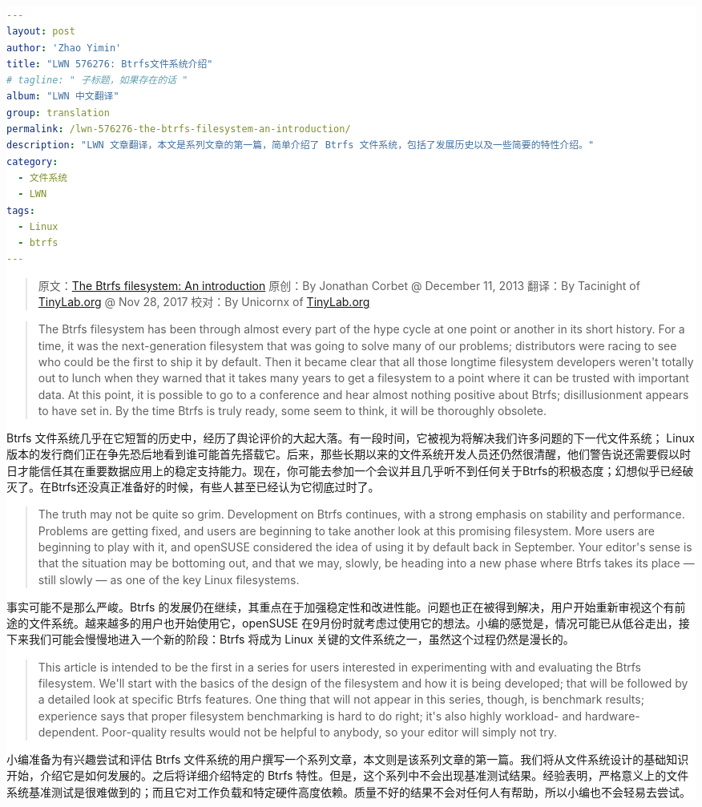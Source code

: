 ```yaml
---
layout: post
author: 'Zhao Yimin'
title: "LWN 576276: Btrfs文件系统介绍"
# tagline: " 子标题，如果存在的话 "
album: "LWN 中文翻译"
group: translation
permalink: /lwn-576276-the-btrfs-filesystem-an-introduction/
description: "LWN 文章翻译，本文是系列文章的第一篇，简单介绍了 Btrfs 文件系统，包括了发展历史以及一些简要的特性介绍。"
category:
  - 文件系统
  - LWN
tags:
  - Linux
  - btrfs
---
```

> 原文：[The Btrfs filesystem: An introduction](https://lwn.net/Articles/576276/)
> 原创：By Jonathan Corbet @ December 11, 2013
> 翻译：By Tacinight of [TinyLab.org][1] @ Nov 28, 2017
> 校对：By Unicornx of [TinyLab.org][1]

> The Btrfs filesystem has been through almost every part of the hype cycle at one point or another in its short history. For a time, it was the next-generation filesystem that was going to solve many of our problems; distributors were racing to see who could be the first to ship it by default. Then it became clear that all those longtime filesystem developers weren't totally out to lunch when they warned that it takes many years to get a filesystem to a point where it can be trusted with important data. At this point, it is possible to go to a conference and hear almost nothing positive about Btrfs; disillusionment appears to have set in. By the time Btrfs is truly ready, some seem to think, it will be thoroughly obsolete.

Btrfs 文件系统几乎在它短暂的历史中，经历了舆论评价的大起大落。有一段时间，它被视为将解决我们许多问题的下一代文件系统； Linux 版本的发行商们正在争先恐后地看到谁可能首先搭载它。后来，那些长期以来的文件系统开发人员还仍然很清醒，他们警告说还需要假以时日才能信任其在重要数据应用上的稳定支持能力。现在，你可能去参加一个会议并且几乎听不到任何关于Btrfs的积极态度；幻想似乎已经破灭了。在Btrfs还没真正准备好的时候，有些人甚至已经认为它彻底过时了。

> The truth may not be quite so grim. Development on Btrfs continues, with a strong emphasis on stability and performance. Problems are getting fixed, and users are beginning to take another look at this promising filesystem. More users are beginning to play with it, and openSUSE considered the idea of using it by default back in September. Your editor's sense is that the situation may be bottoming out, and that we may, slowly, be heading into a new phase where Btrfs takes its place — still slowly — as one of the key Linux filesystems.  
  
事实可能不是那么严峻。Btrfs 的发展仍在继续，其重点在于加强稳定性和改进性能。问题也正在被得到解决，用户开始重新审视这个有前途的文件系统。越来越多的用户也开始使用它，openSUSE 在9月份时就考虑过使用它的想法。小编的感觉是，情况可能已从低谷走出，接下来我们可能会慢慢地进入一个新的阶段：Btrfs 将成为 Linux 关键的文件系统之一，虽然这个过程仍然是漫长的。

> This article is intended to be the first in a series for users interested in experimenting with and evaluating the Btrfs filesystem. We'll start with the basics of the design of the filesystem and how it is being developed; that will be followed by a detailed look at specific Btrfs features. One thing that will not appear in this series, though, is benchmark results; experience says that proper filesystem benchmarking is hard to do right; it's also highly workload- and hardware-dependent. Poor-quality results would not be helpful to anybody, so your editor will simply not try.

小编准备为有兴趣尝试和评估 Btrfs 文件系统的用户撰写一个系列文章，本文则是该系列文章的第一篇。我们将从文件系统设计的基础知识开始，介绍它是如何发展的。之后将详细介绍特定的 Btrfs 特性。但是，这个系列中不会出现基准测试结果。经验表明，严格意义上的文件系统基准测试是很难做到的；而且它对工作负载和特定硬件高度依赖。质量不好的结果不会对任何人有帮助，所以小编也不会轻易去尝试。


[1]: http://tinylab.org
[2]: http://tinylab.org/lwn